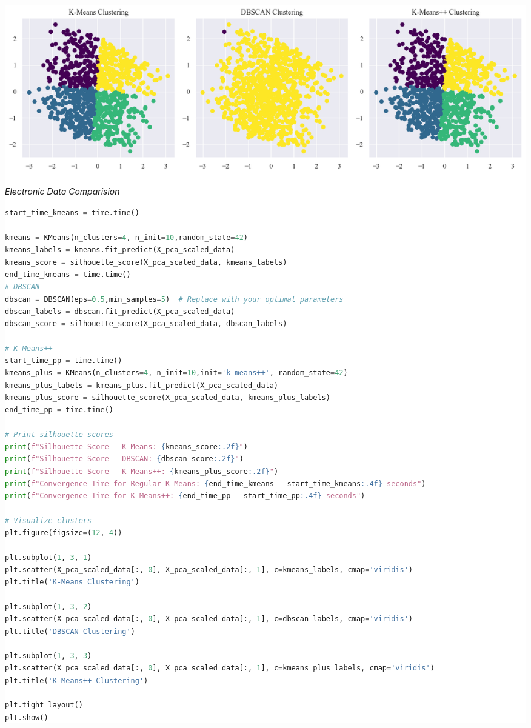 

    
![png](src_files/src_206_1.png)
    


*Electronic Data Comparision*


```python
start_time_kmeans = time.time()

kmeans = KMeans(n_clusters=4, n_init=10,random_state=42)
kmeans_labels = kmeans.fit_predict(X_pca_scaled_data)
kmeans_score = silhouette_score(X_pca_scaled_data, kmeans_labels)
end_time_kmeans = time.time()
# DBSCAN
dbscan = DBSCAN(eps=0.5,min_samples=5)  # Replace with your optimal parameters
dbscan_labels = dbscan.fit_predict(X_pca_scaled_data)
dbscan_score = silhouette_score(X_pca_scaled_data, dbscan_labels)

# K-Means++
start_time_pp = time.time()
kmeans_plus = KMeans(n_clusters=4, n_init=10,init='k-means++', random_state=42)
kmeans_plus_labels = kmeans_plus.fit_predict(X_pca_scaled_data)
kmeans_plus_score = silhouette_score(X_pca_scaled_data, kmeans_plus_labels)
end_time_pp = time.time()

# Print silhouette scores
print(f"Silhouette Score - K-Means: {kmeans_score:.2f}")
print(f"Silhouette Score - DBSCAN: {dbscan_score:.2f}")
print(f"Silhouette Score - K-Means++: {kmeans_plus_score:.2f}")
print(f"Convergence Time for Regular K-Means: {end_time_kmeans - start_time_kmeans:.4f} seconds")
print(f"Convergence Time for K-Means++: {end_time_pp - start_time_pp:.4f} seconds")

# Visualize clusters
plt.figure(figsize=(12, 4))

plt.subplot(1, 3, 1)
plt.scatter(X_pca_scaled_data[:, 0], X_pca_scaled_data[:, 1], c=kmeans_labels, cmap='viridis')
plt.title('K-Means Clustering')

plt.subplot(1, 3, 2)
plt.scatter(X_pca_scaled_data[:, 0], X_pca_scaled_data[:, 1], c=dbscan_labels, cmap='viridis')
plt.title('DBSCAN Clustering')

plt.subplot(1, 3, 3)
plt.scatter(X_pca_scaled_data[:, 0], X_pca_scaled_data[:, 1], c=kmeans_plus_labels, cmap='viridis')
plt.title('K-Means++ Clustering')

plt.tight_layout()
plt.show()
```